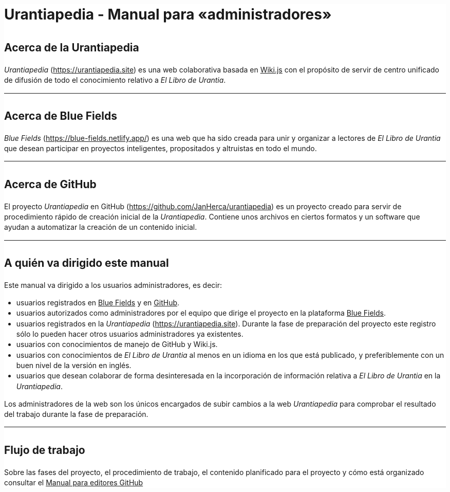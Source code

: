 # Urantiapedia - Manual para «administradores»

## Acerca de la Urantiapedia

*Urantiapedia* (https://urantiapedia.site) es una web colaborativa basada en [Wiki.js](https://js.wiki/) con el propósito de servir de centro unificado de difusión de todo el conocimiento relativo a *El Libro de Urantia*.

---

## Acerca de Blue Fields

*Blue Fields* (https://blue-fields.netlify.app/) es una web que ha sido creada para unir y organizar a lectores de *El Libro de Urantia* que desean participar en proyectos inteligentes, propositados y altruistas en todo el mundo.

---

## Acerca de GitHub

El proyecto *Urantiapedia* en GitHub (https://github.com/JanHerca/urantiapedia) es un proyecto creado para servir de procedimiento rápido de creación inicial de la *Urantiapedia*. Contiene unos archivos en ciertos formatos y un software que ayudan a automatizar la creación de un contenido inicial.

---

## A quién va dirigido este manual

Este manual va dirigido a los usuarios administradores, es decir:
- usuarios registrados en [Blue Fields](https://blue-fields.netlify.app/) y en [GitHub](https://github.com/).
- usuarios autorizados como administradores por el equipo que dirige el proyecto en la plataforma [Blue Fields](https://blue-fields.netlify.app/).
- usuarios registrados en la *Urantiapedia* (https://urantiapedia.site). Durante la fase de preparación del proyecto este registro sólo lo pueden hacer otros usuarios administradores ya existentes.
- usuarios con conocimientos de manejo de GitHub y Wiki.js.
- usuarios con conocimientos de *El Libro de Urantia* al menos en un idioma en los que está publicado, y preferiblemente con un buen nivel de la versión en inglés.
- usuarios que desean colaborar de forma desinteresada en la incorporación de información relativa a *El Libro de Urantia* en la *Urantiapedia*.

Los administradores de la web son los únicos encargados de subir cambios a la web *Urantiapedia* para comprobar el resultado del trabajo durante la fase de preparación.

---

## Flujo de trabajo

Sobre las fases del proyecto, el procedimiento de trabajo, el contenido planificado para el proyecto y cómo está organizado consultar el [Manual para editores GitHub](https://github.com/JanHerca/urantiapedia/blob/master/docs/HOWTO_github_editors_es.md)
